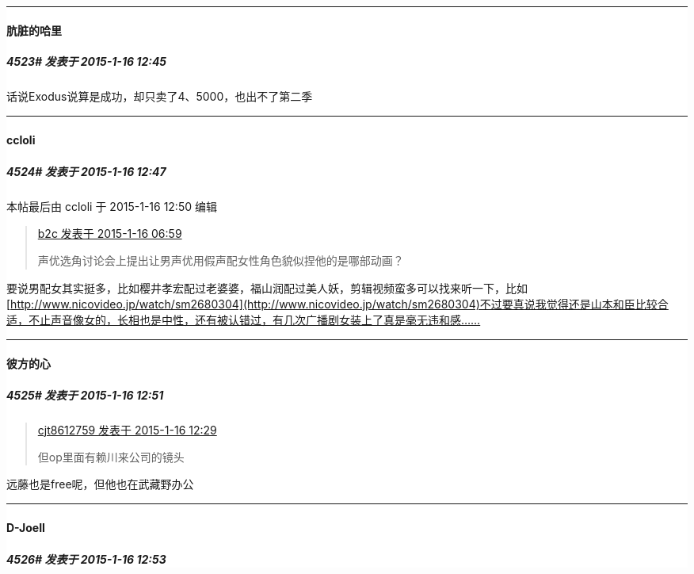 



*****

####  肮脏的哈里  
##### 4523#       发表于 2015-1-16 12:45




话说Exodus说算是成功，却只卖了4、5000，也出不了第二季







*****

####  ccloli  
##### 4524#       发表于 2015-1-16 12:47



 本帖最后由 ccloli 于 2015-1-16 12:50 编辑 
<blockquote><a href="httphttps://bbs.saraba1st.com/2b/forum.php?mod=redirect&amp;goto=findpost&amp;pid=27786971&amp;ptid=1047378" target="_blank">b2c 发表于 2015-1-16 06:59</a>

声优选角讨论会上提出让男声优用假声配女性角色貌似捏他的是哪部动画？</blockquote>
要说男配女其实挺多，比如樱井孝宏配过老婆婆，福山润配过美人妖，剪辑视频蛮多可以找来听一下，比如[http://www.nicovideo.jp/watch/sm2680304](http://www.nicovideo.jp/watch/sm2680304)不过要真说我觉得还是山本和臣比较合适，不止声音像女的，长相也是中性，还有被认错过，有几次广播剧女装上了真是毫无违和感……







*****

####  彼方的心  
##### 4525#       发表于 2015-1-16 12:51



<blockquote><a href="httphttps://bbs.saraba1st.com/2b/forum.php?mod=redirect&amp;goto=findpost&amp;pid=27789871&amp;ptid=1047378" target="_blank">cjt8612759 发表于 2015-1-16 12:29</a>

但op里面有赖川来公司的镜头</blockquote>
远藤也是free呢，但他也在武藏野办公







*****

####  D-JoeII  
##### 4526#       发表于 2015-1-16 12:53


